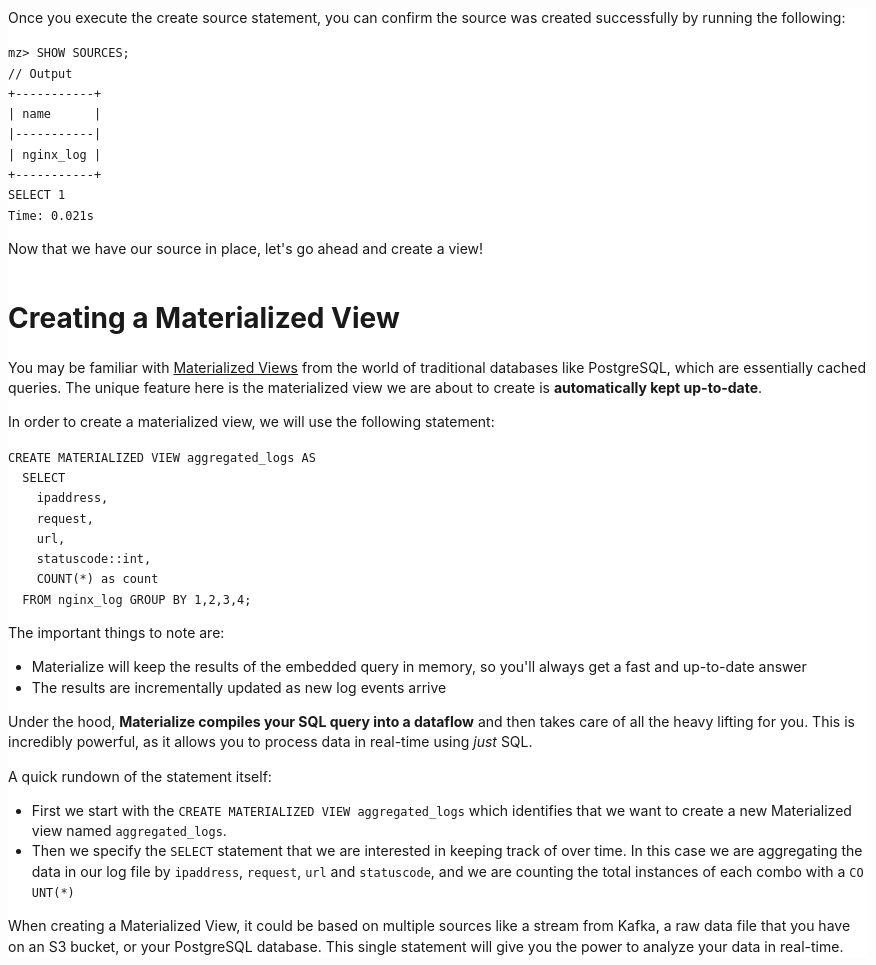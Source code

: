 Once you execute the create source statement, you can confirm the source was created successfully by running the following:

```
mz> SHOW SOURCES;
// Output
+-----------+
| name      |
|-----------|
| nginx_log |
+-----------+
SELECT 1
Time: 0.021s
```

Now that we have our source in place, let's go ahead and create a view!

# Creating a Materialized View

You may be familiar with [Materialized Views](https://en.wikipedia.org/wiki/Materialized_view) from the world of traditional databases like PostgreSQL, which are essentially cached queries. The unique feature here is the materialized view we are about to create is **automatically kept up-to-date**.

In order to create a materialized view, we will use the following statement:

```
CREATE MATERIALIZED VIEW aggregated_logs AS
  SELECT
    ipaddress,
    request,
    url,
    statuscode::int,
    COUNT(*) as count
  FROM nginx_log GROUP BY 1,2,3,4;
```

The important things to note are:

* Materialize will keep the results of the embedded query in memory, so you'll always get a fast and up-to-date answer
* The results are incrementally updated as new log events arrive

Under the hood, **Materialize compiles your SQL query into a dataflow** and then takes care of all the heavy lifting for you. This is incredibly powerful, as it allows you to process data in real-time using _just_ SQL.

A quick rundown of the statement itself:

* First we start with the `CREATE MATERIALIZED VIEW aggregated_logs` which identifies that we want to create a new Materialized view named `aggregated_logs`.
* Then we specify the `SELECT` statement that we are interested in keeping track of over time. In this case we are aggregating the data in our log file by `ipaddress`, `request`, `url` and `statuscode`, and we are counting the total instances of each combo with a `COUNT(*)`

When creating a Materialized View, it could be based on multiple sources like a stream from Kafka, a raw data file that you have on an S3 bucket, or your PostgreSQL database. This single statement will give you the power to analyze your data in real-time.
